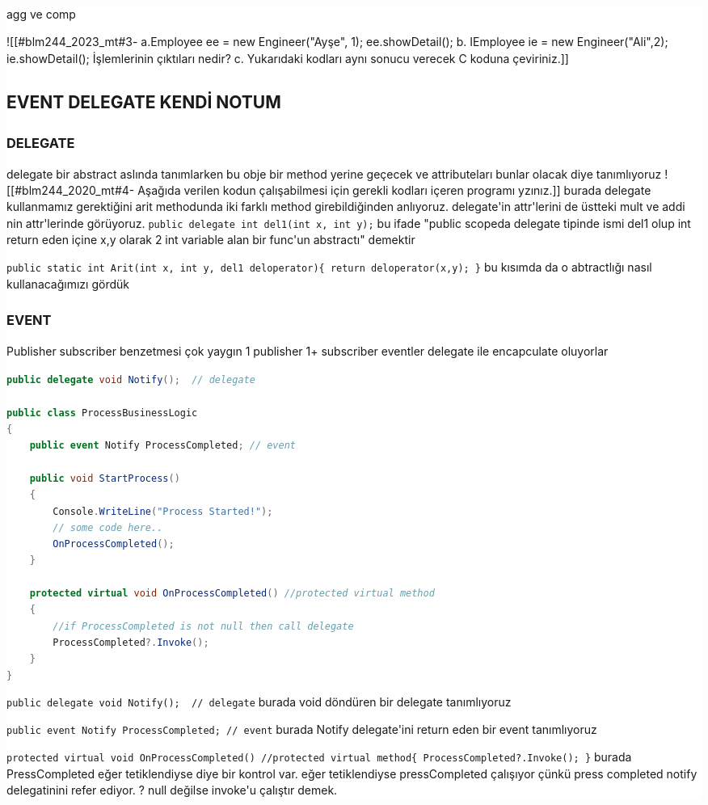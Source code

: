 agg ve comp 

![[#blm244_2023_mt#3- a.Employee ee = new Engineer("Ayşe", 1); ee.showDetail(); b. IEmployee ie = new Engineer("Ali",2); ie.showDetail(); İşlemlerinin çıktıları nedir? c. Yukarıdaki kodları aynı sonucu verecek C koduna çeviriniz.]]



## EVENT DELEGATE KENDİ NOTUM
### DELEGATE
delegate bir abstract aslında
tanımlarken bu obje bir method yerine geçecek ve attributeları bunlar olacak diye tanımlıyoruz
![[#blm244_2020_mt#4- Aşağıda verilen kodun çalışabilmesi için gerekli kodları içeren programı yzınız.]]
burada delegate kullanmamız gerektiğini arit methodunda iki farklı method girebildiğinden anlıyoruz.
delegate'in attr'lerini de üstteki mult ve addi nin attr'lerinde görüyoruz.
`public delegate int del1(int x, int y);` bu ifade "public scopeda delegate tipinde  ismi del1  olup int return eden içine x,y olarak 2 int variable alan bir func'un abstractı" demektir

`public static int Arit(int x, int y, del1 deloperator){ return deloperator(x,y); }` bu kısımda da o abtractlığı nasıl kullanacağımızı gördük

### EVENT
Publisher subscriber benzetmesi çok yaygın
1 publisher 1+ subscriber 
eventler delegate ile encapculate oluyorlar
```csharp
public delegate void Notify();  // delegate
                    
public class ProcessBusinessLogic
{
    public event Notify ProcessCompleted; // event

    public void StartProcess()
    {
        Console.WriteLine("Process Started!");
        // some code here..
        OnProcessCompleted();
    }

    protected virtual void OnProcessCompleted() //protected virtual method
    {
        //if ProcessCompleted is not null then call delegate
        ProcessCompleted?.Invoke(); 
    }
}
```

`public delegate void Notify();  // delegate` burada void döndüren bir delegate tanımlıyoruz

`public event Notify ProcessCompleted; // event`  burada Notify delegate'ini return eden bir event tanımlıyoruz

`protected virtual void OnProcessCompleted() //protected virtual method{ ProcessCompleted?.Invoke(); }` burada  PressCompleted eğer tetiklendiyse diye bir kontrol var. eğer tetiklendiyse pressCompleted çalışıyor çünkü press completed notify delegatinini refer ediyor. ? null değilse invoke'u çalıştır demek.
